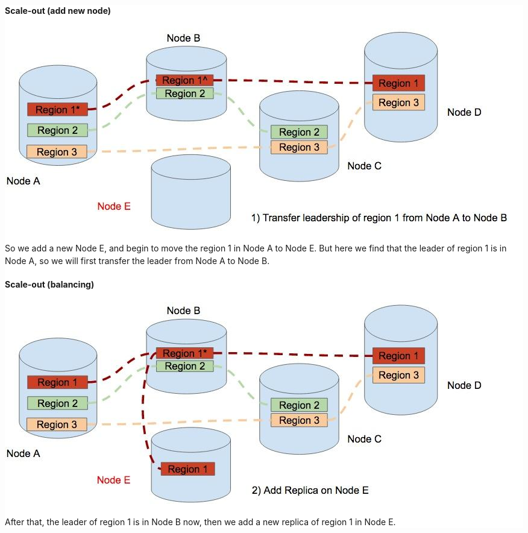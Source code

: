 #### Scale-out (add new node)

![](/image/pingcap/2019-06-11-Rust-in-TiKV-7-scale3.jpg)

So we add a new Node E, and begin to move the region 1 in Node A to Node E. But here we find that the leader of region 1 is in Node A, so we will first transfer the leader from Node A to Node B.

#### Scale-out (balancing)

![](/image/pingcap/2019-06-11-Rust-in-TiKV-8-scale4.jpg)

After that, the leader of region 1 is in Node B now, then we add a new replica of region 1 in Node E. 
